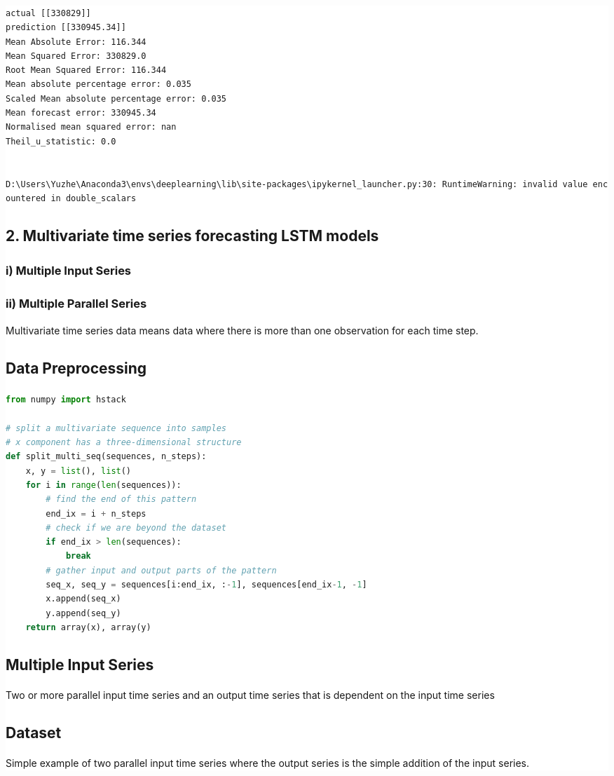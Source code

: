     actual [[330829]]
    prediction [[330945.34]]
    Mean Absolute Error: 116.344
    Mean Squared Error: 330829.0
    Root Mean Squared Error: 116.344
    Mean absolute percentage error: 0.035
    Scaled Mean absolute percentage error: 0.035
    Mean forecast error: 330945.34
    Normalised mean squared error: nan
    Theil_u_statistic: 0.0
    

    D:\Users\Yuzhe\Anaconda3\envs\deeplearning\lib\site-packages\ipykernel_launcher.py:30: RuntimeWarning: invalid value encountered in double_scalars
    

## 2. Multivariate time series forecasting LSTM models
###    i) Multiple Input Series
###   ii) Multiple Parallel Series

Multivariate time series data means data where there is more than one observation for each time step.

## Data Preprocessing


```python
from numpy import hstack

# split a multivariate sequence into samples
# x component has a three-dimensional structure
def split_multi_seq(sequences, n_steps):
	x, y = list(), list()
	for i in range(len(sequences)):
		# find the end of this pattern
		end_ix = i + n_steps
		# check if we are beyond the dataset
		if end_ix > len(sequences):
			break
		# gather input and output parts of the pattern
		seq_x, seq_y = sequences[i:end_ix, :-1], sequences[end_ix-1, -1]
		x.append(seq_x)
		y.append(seq_y)
	return array(x), array(y)
```

## Multiple Input Series
Two or more parallel input time series and an output time series that is dependent on the input time series

## Dataset
Simple example of two parallel input time series where the output series is the simple addition of the input series.
